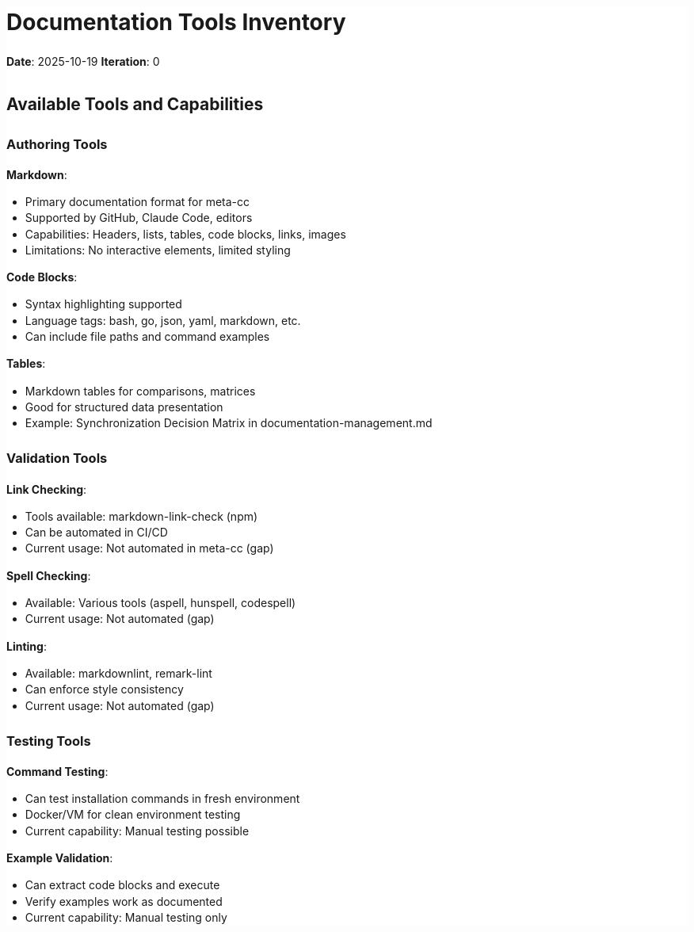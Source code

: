 # Documentation Tools Inventory

**Date**: 2025-10-19
**Iteration**: 0

## Available Tools and Capabilities

### Authoring Tools

**Markdown**:
- Primary documentation format for meta-cc
- Supported by GitHub, Claude Code, editors
- Capabilities: Headers, lists, tables, code blocks, links, images
- Limitations: No interactive elements, limited styling

**Code Blocks**:
- Syntax highlighting supported
- Language tags: bash, go, json, yaml, markdown, etc.
- Can include file paths and command examples

**Tables**:
- Markdown tables for comparisons, matrices
- Good for structured data presentation
- Example: Synchronization Decision Matrix in documentation-management.md

### Validation Tools

**Link Checking**:
- Tools available: markdown-link-check (npm)
- Can be automated in CI/CD
- Current usage: Not automated in meta-cc (gap)

**Spell Checking**:
- Available: Various tools (aspell, hunspell, codespell)
- Current usage: Not automated (gap)

**Linting**:
- Available: markdownlint, remark-lint
- Can enforce style consistency
- Current usage: Not automated (gap)

### Testing Tools

**Command Testing**:
- Can test installation commands in fresh environment
- Docker/VM for clean environment testing
- Current capability: Manual testing possible

**Example Validation**:
- Can extract code blocks and execute
- Verify examples work as documented
- Current capability: Manual testing only
